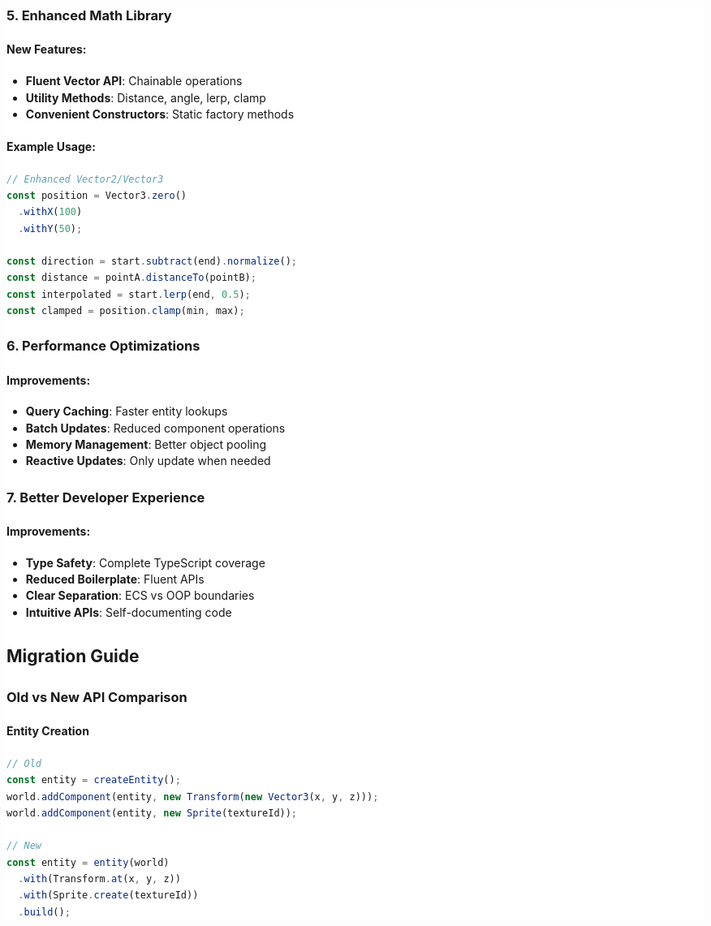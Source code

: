 ### 5. Enhanced Math Library

#### New Features:
- **Fluent Vector API**: Chainable operations
- **Utility Methods**: Distance, angle, lerp, clamp
- **Convenient Constructors**: Static factory methods

#### Example Usage:
```typescript
// Enhanced Vector2/Vector3
const position = Vector3.zero()
  .withX(100)
  .withY(50);

const direction = start.subtract(end).normalize();
const distance = pointA.distanceTo(pointB);
const interpolated = start.lerp(end, 0.5);
const clamped = position.clamp(min, max);
```

### 6. Performance Optimizations

#### Improvements:
- **Query Caching**: Faster entity lookups
- **Batch Updates**: Reduced component operations
- **Memory Management**: Better object pooling
- **Reactive Updates**: Only update when needed

### 7. Better Developer Experience

#### Improvements:
- **Type Safety**: Complete TypeScript coverage
- **Reduced Boilerplate**: Fluent APIs
- **Clear Separation**: ECS vs OOP boundaries
- **Intuitive APIs**: Self-documenting code

## Migration Guide

### Old vs New API Comparison

#### Entity Creation
```typescript
// Old
const entity = createEntity();
world.addComponent(entity, new Transform(new Vector3(x, y, z)));
world.addComponent(entity, new Sprite(textureId));

// New
const entity = entity(world)
  .with(Transform.at(x, y, z))
  .with(Sprite.create(textureId))
  .build();
```
